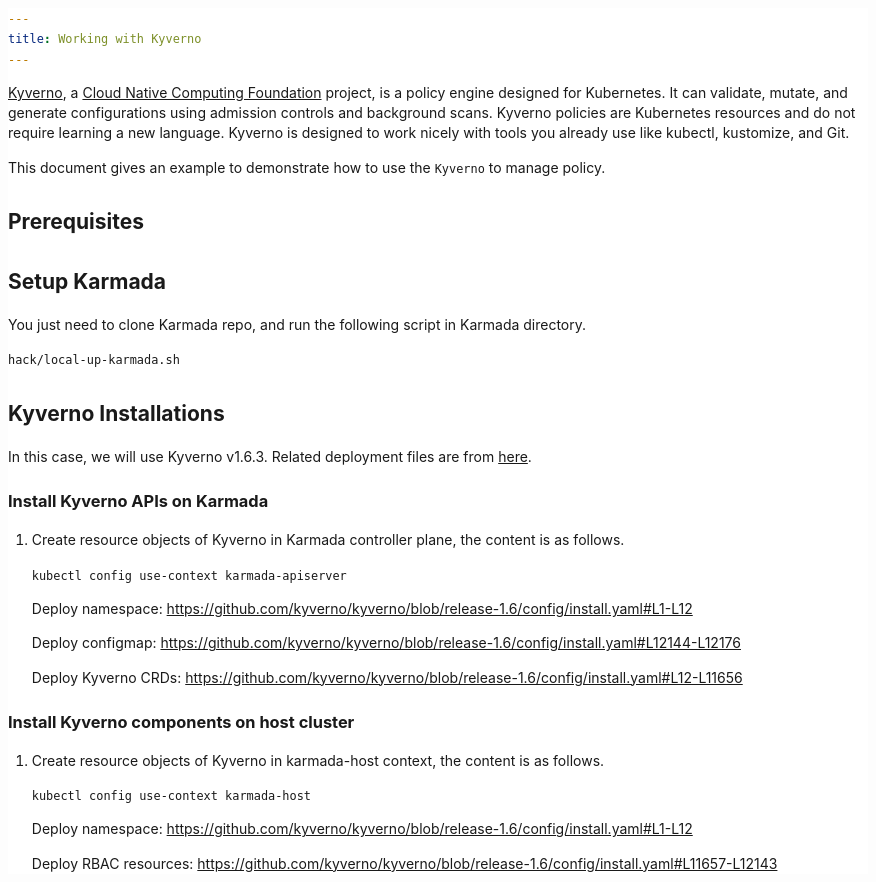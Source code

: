 ```yaml
---
title: Working with Kyverno
---
```


[Kyverno](https://github.com/kyverno/kyverno), a [Cloud Native Computing Foundation](https://cncf.io/) project, is a policy engine designed for Kubernetes. It can validate, mutate, and generate configurations using admission controls and background scans. Kyverno policies are Kubernetes resources and do not require learning a new language. Kyverno is designed to work nicely with tools you already use like kubectl, kustomize, and Git.

This document gives an example to demonstrate how to use the `Kyverno` to manage policy.

## Prerequisites
## Setup Karmada

You just need to clone Karmada repo, and run the following script in Karmada directory. 

```console
hack/local-up-karmada.sh
```

## Kyverno Installations

In this case, we will use Kyverno v1.6.3. Related deployment files are from [here](https://github.com/kyverno/kyverno/blob/release-1.6/config/install.yaml).

### Install Kyverno APIs on Karmada

1. Create resource objects of Kyverno in Karmada controller plane, the content is as follows.

   ```shell
   kubectl config use-context karmada-apiserver
   ```

   Deploy namespace: https://github.com/kyverno/kyverno/blob/release-1.6/config/install.yaml#L1-L12
   
   Deploy configmap: https://github.com/kyverno/kyverno/blob/release-1.6/config/install.yaml#L12144-L12176
   
   Deploy Kyverno CRDs: https://github.com/kyverno/kyverno/blob/release-1.6/config/install.yaml#L12-L11656

### Install Kyverno components on host cluster

1. Create resource objects of Kyverno in karmada-host context, the content is as follows.

   ```shell
   kubectl config use-context karmada-host  
   ```

   Deploy namespace: https://github.com/kyverno/kyverno/blob/release-1.6/config/install.yaml#L1-L12

   Deploy RBAC resources: https://github.com/kyverno/kyverno/blob/release-1.6/config/install.yaml#L11657-L12143
